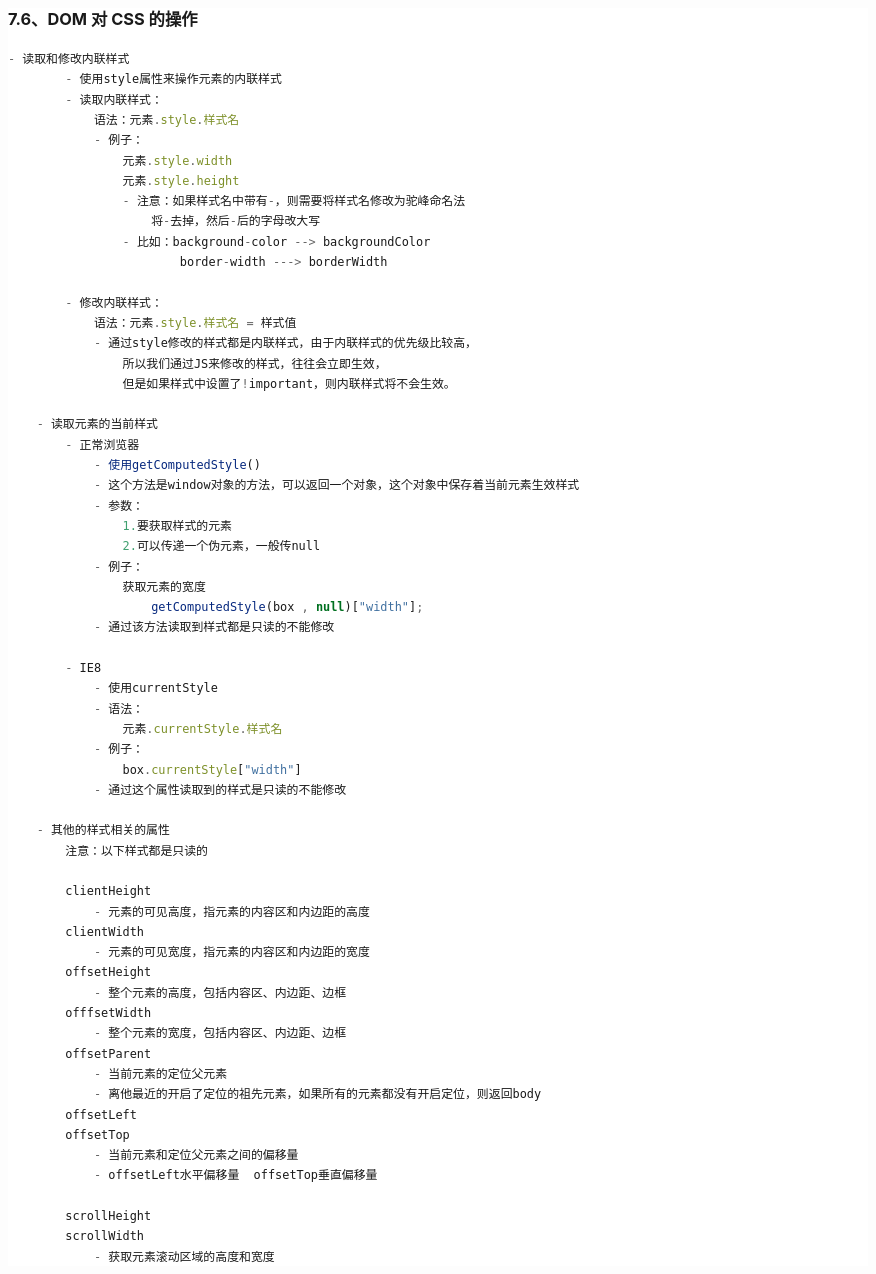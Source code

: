 ### 7.6、DOM 对 CSS 的操作

```javascript
- 读取和修改内联样式
		- 使用style属性来操作元素的内联样式
		- 读取内联样式：
			语法：元素.style.样式名
			- 例子：
				元素.style.width
				元素.style.height
				- 注意：如果样式名中带有-，则需要将样式名修改为驼峰命名法
					将-去掉，然后-后的字母改大写
				- 比如：background-color --> backgroundColor
						border-width ---> borderWidth
						
		- 修改内联样式：
			语法：元素.style.样式名 = 样式值
			- 通过style修改的样式都是内联样式，由于内联样式的优先级比较高，
				所以我们通过JS来修改的样式，往往会立即生效，
				但是如果样式中设置了!important，则内联样式将不会生效。
				
	- 读取元素的当前样式
		- 正常浏览器
			- 使用getComputedStyle()
			- 这个方法是window对象的方法，可以返回一个对象，这个对象中保存着当前元素生效样式
			- 参数：
				1.要获取样式的元素
				2.可以传递一个伪元素，一般传null
			- 例子：
				获取元素的宽度
					getComputedStyle(box , null)["width"];
			- 通过该方法读取到样式都是只读的不能修改

		- IE8
			- 使用currentStyle
			- 语法：
				元素.currentStyle.样式名
			- 例子：
				box.currentStyle["width"]
			- 通过这个属性读取到的样式是只读的不能修改

	- 其他的样式相关的属性
		注意：以下样式都是只读的
	
		clientHeight
			- 元素的可见高度，指元素的内容区和内边距的高度
		clientWidth
			- 元素的可见宽度，指元素的内容区和内边距的宽度
		offsetHeight
			- 整个元素的高度，包括内容区、内边距、边框
		offfsetWidth
			- 整个元素的宽度，包括内容区、内边距、边框
		offsetParent
			- 当前元素的定位父元素
			- 离他最近的开启了定位的祖先元素，如果所有的元素都没有开启定位，则返回body
		offsetLeft
		offsetTop
			- 当前元素和定位父元素之间的偏移量
			- offsetLeft水平偏移量  offsetTop垂直偏移量
		
		scrollHeight
		scrollWidth
			- 获取元素滚动区域的高度和宽度
```